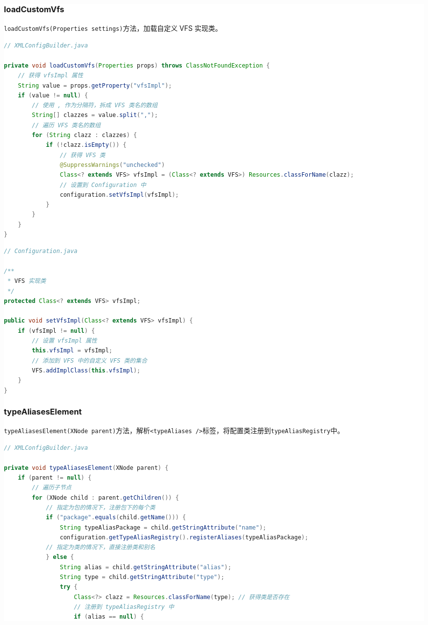 ### loadCustomVfs
`loadCustomVfs(Properties settings)`方法，加载自定义 VFS 实现类。
```java
// XMLConfigBuilder.java

private void loadCustomVfs(Properties props) throws ClassNotFoundException {
    // 获得 vfsImpl 属性
    String value = props.getProperty("vfsImpl");
    if (value != null) {
        // 使用 , 作为分隔符，拆成 VFS 类名的数组
        String[] clazzes = value.split(",");
        // 遍历 VFS 类名的数组
        for (String clazz : clazzes) {
            if (!clazz.isEmpty()) {
                // 获得 VFS 类
                @SuppressWarnings("unchecked")
                Class<? extends VFS> vfsImpl = (Class<? extends VFS>) Resources.classForName(clazz);
                // 设置到 Configuration 中
                configuration.setVfsImpl(vfsImpl);
            }
        }
    }
}
```
```java
// Configuration.java

/**
 * VFS 实现类
 */
protected Class<? extends VFS> vfsImpl;

public void setVfsImpl(Class<? extends VFS> vfsImpl) {
    if (vfsImpl != null) {
        // 设置 vfsImpl 属性
        this.vfsImpl = vfsImpl;
        // 添加到 VFS 中的自定义 VFS 类的集合
        VFS.addImplClass(this.vfsImpl);
    }
}
```
### typeAliasesElement
`typeAliasesElement(XNode parent)`方法，解析`<typeAliases />`标签，将配置类注册到`typeAliasRegistry`中。
```java
// XMLConfigBuilder.java

private void typeAliasesElement(XNode parent) {
    if (parent != null) {
        // 遍历子节点
        for (XNode child : parent.getChildren()) {
            // 指定为包的情况下，注册包下的每个类
            if ("package".equals(child.getName())) {
                String typeAliasPackage = child.getStringAttribute("name");
                configuration.getTypeAliasRegistry().registerAliases(typeAliasPackage);
            // 指定为类的情况下，直接注册类和别名
            } else {
                String alias = child.getStringAttribute("alias");
                String type = child.getStringAttribute("type");
                try {
                    Class<?> clazz = Resources.classForName(type); // 获得类是否存在
                    // 注册到 typeAliasRegistry 中
                    if (alias == null) {
```